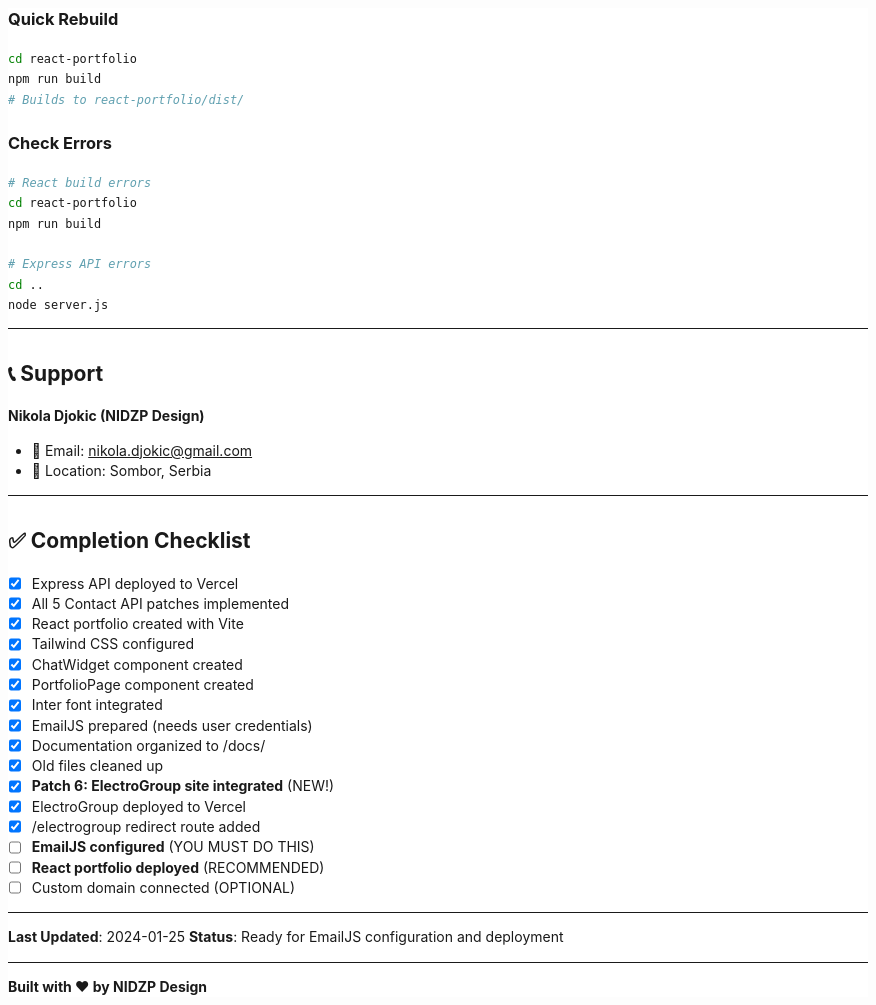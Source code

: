 ### Quick Rebuild

```bash
cd react-portfolio
npm run build
# Builds to react-portfolio/dist/
```

### Check Errors

```bash
# React build errors
cd react-portfolio
npm run build

# Express API errors
cd ..
node server.js
```

---

## 📞 Support

**Nikola Djokic (NIDZP Design)**

- 📧 Email: nikola.djokic@gmail.com
- 📍 Location: Sombor, Serbia

---

## ✅ Completion Checklist

- [x] Express API deployed to Vercel
- [x] All 5 Contact API patches implemented
- [x] React portfolio created with Vite
- [x] Tailwind CSS configured
- [x] ChatWidget component created
- [x] PortfolioPage component created
- [x] Inter font integrated
- [x] EmailJS prepared (needs user credentials)
- [x] Documentation organized to /docs/
- [x] Old files cleaned up
- [x] **Patch 6: ElectroGroup site integrated** (NEW!)
- [x] ElectroGroup deployed to Vercel
- [x] /electrogroup redirect route added
- [ ] **EmailJS configured** (YOU MUST DO THIS)
- [ ] **React portfolio deployed** (RECOMMENDED)
- [ ] Custom domain connected (OPTIONAL)

---

**Last Updated**: 2024-01-25
**Status**: Ready for EmailJS configuration and deployment

---

**Built with ❤️ by NIDZP Design**
